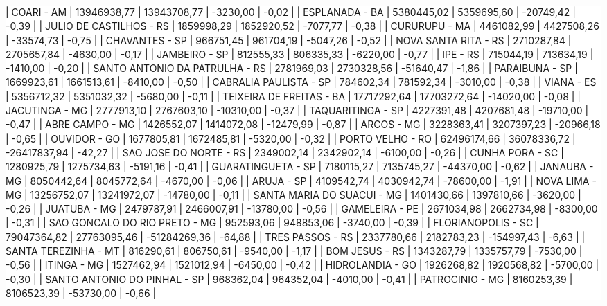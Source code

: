 | COARI - AM | 13946938,77 | 13943708,77 | -3230,00 | -0,02 |
| ESPLANADA - BA | 5380445,02 | 5359695,60 | -20749,42 | -0,39 |
| JULIO DE CASTILHOS - RS | 1859998,29 | 1852920,52 | -7077,77 | -0,38 |
| CURURUPU - MA | 4461082,99 | 4427508,26 | -33574,73 | -0,75 |
| CHAVANTES - SP | 966751,45 | 961704,19 | -5047,26 | -0,52 |
| NOVA SANTA RITA - RS | 2710287,84 | 2705657,84 | -4630,00 | -0,17 |
| JAMBEIRO - SP | 812555,33 | 806335,33 | -6220,00 | -0,77 |
| IPE - RS | 715044,19 | 713634,19 | -1410,00 | -0,20 |
| SANTO ANTONIO DA PATRULHA - RS | 2781969,03 | 2730328,56 | -51640,47 | -1,86 |
| PARAIBUNA - SP | 1669923,61 | 1661513,61 | -8410,00 | -0,50 |
| CABRALIA PAULISTA - SP | 784602,34 | 781592,34 | -3010,00 | -0,38 |
| VIANA - ES | 5356712,32 | 5351032,32 | -5680,00 | -0,11 |
| TEIXEIRA DE FREITAS - BA | 17717292,64 | 17703272,64 | -14020,00 | -0,08 |
| JACUTINGA - MG | 2777913,10 | 2767603,10 | -10310,00 | -0,37 |
| TAQUARITINGA - SP | 4227391,48 | 4207681,48 | -19710,00 | -0,47 |
| ABRE CAMPO - MG | 1426552,07 | 1414072,08 | -12479,99 | -0,87 |
| ARCOS - MG | 3228363,41 | 3207397,23 | -20966,18 | -0,65 |
| OUVIDOR - GO | 1677805,81 | 1672485,81 | -5320,00 | -0,32 |
| PORTO VELHO - RO | 62496174,66 | 36078336,72 | -26417837,94 | -42,27 |
| SAO JOSE DO NORTE - RS | 2349002,14 | 2342902,14 | -6100,00 | -0,26 |
| CUNHA PORA - SC | 1280925,79 | 1275734,63 | -5191,16 | -0,41 |
| GUARATINGUETA - SP | 7180115,27 | 7135745,27 | -44370,00 | -0,62 |
| JANAUBA - MG | 8050442,64 | 8045772,64 | -4670,00 | -0,06 |
| ARUJA - SP | 4109542,74 | 4030942,74 | -78600,00 | -1,91 |
| NOVA LIMA - MG | 13256752,07 | 13241972,07 | -14780,00 | -0,11 |
| SANTA MARIA DO SUACUI - MG | 1401430,66 | 1397810,66 | -3620,00 | -0,26 |
| JUATUBA - MG | 2479787,91 | 2466007,91 | -13780,00 | -0,56 |
| GAMELEIRA - PE | 2671034,98 | 2662734,98 | -8300,00 | -0,31 |
| SAO GONCALO DO RIO PRETO - MG | 952593,06 | 948853,06 | -3740,00 | -0,39 |
| FLORIANOPOLIS - SC | 79047364,82 | 27763095,46 | -51284269,36 | -64,88 |
| TRES PASSOS - RS | 2337780,66 | 2182783,23 | -154997,43 | -6,63 |
| SANTA TEREZINHA - MT | 816290,61 | 806750,61 | -9540,00 | -1,17 |
| BOM JESUS - RS | 1343287,79 | 1335757,79 | -7530,00 | -0,56 |
| ITINGA - MG | 1527462,94 | 1521012,94 | -6450,00 | -0,42 |
| HIDROLANDIA - GO | 1926268,82 | 1920568,82 | -5700,00 | -0,30 |
| SANTO ANTONIO DO PINHAL - SP | 968362,04 | 964352,04 | -4010,00 | -0,41 |
| PATROCINIO - MG | 8160253,39 | 8106523,39 | -53730,00 | -0,66 |
